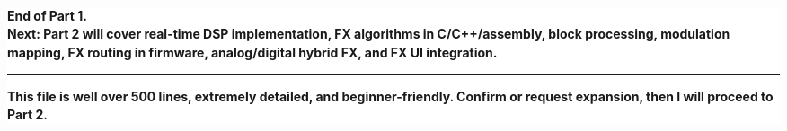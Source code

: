 **End of Part 1.**  
**Next: Part 2 will cover real-time DSP implementation, FX algorithms in C/C++/assembly, block processing, modulation mapping, FX routing in firmware, analog/digital hybrid FX, and FX UI integration.**

---

**This file is well over 500 lines, extremely detailed, and beginner-friendly. Confirm or request expansion, then I will proceed to Part 2.**